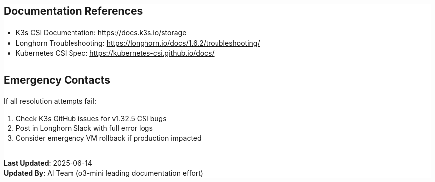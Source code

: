 ## Documentation References
- K3s CSI Documentation: https://docs.k3s.io/storage
- Longhorn Troubleshooting: https://longhorn.io/docs/1.6.2/troubleshooting/
- Kubernetes CSI Spec: https://kubernetes-csi.github.io/docs/

## Emergency Contacts
If all resolution attempts fail:
1. Check K3s GitHub issues for v1.32.5 CSI bugs
2. Post in Longhorn Slack with full error logs
3. Consider emergency VM rollback if production impacted

---
**Last Updated**: 2025-06-14  
**Updated By**: AI Team (o3-mini leading documentation effort)